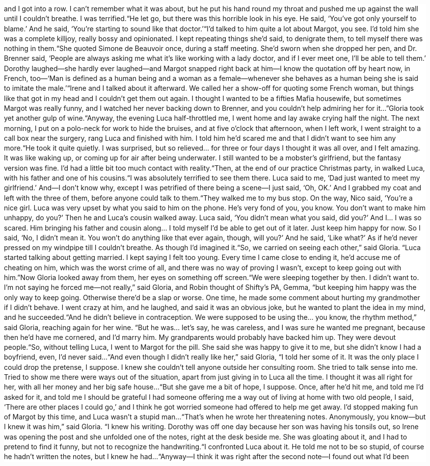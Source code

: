 and I got into a row. I can’t remember what it was about, but he put his hand round my throat and pushed me up against the wall until I couldn’t breathe. I was terrified.“He let go, but there was this horrible look in his eye. He said, ‘You’ve got only yourself to blame.’ And he said, ‘You’re starting to sound like that doctor.’“I’d talked to him quite a lot about Margot, you see. I’d told him she was a complete killjoy, really bossy and opinionated. I kept repeating things she’d said, to denigrate them, to tell myself there was nothing in them.“She quoted Simone de Beauvoir once, during a staff meeting. She’d sworn when she dropped her pen, and Dr. Brenner said, ‘People are always asking me what it’s like working with a lady doctor, and if I ever meet one, I’ll be able to tell them.’ Dorothy laughed—she hardly ever laughed—and Margot snapped right back at him—I know the quotation off by heart now, in French, too—‘Man is defined as a human being and a woman as a female—whenever she behaves as a human being she is said to imitate the male.’“Irene and I talked about it afterward. We called her a show-off for quoting some French woman, but things like that got in my head and I couldn’t get them out again. I thought I wanted to be a fifties Mafia housewife, but sometimes Margot was really funny, and I watched her never backing down to Brenner, and you couldn’t help admiring her for it…”Gloria took yet another gulp of wine.“Anyway, the evening Luca half-throttled me, I went home and lay awake crying half the night. The next morning, I put on a polo-neck for work to hide the bruises, and at five o’clock that afternoon, when I left work, I went straight to a call box near the surgery, rang Luca and finished with him. I told him he’d scared me and that I didn’t want to see him any more.“He took it quite quietly. I was surprised, but so relieved… for three or four days I thought it was all over, and I felt amazing. It was like waking up, or coming up for air after being underwater. I still wanted to be a mobster’s girlfriend, but the fantasy version was fine. I’d had a little bit too much contact with reality.“Then, at the end of our practice Christmas party, in walked Luca, with his father and one of his cousins.“I was absolutely terrified to see them there. Luca said to me, ‘Dad just wanted to meet my girlfriend.’ And—I don’t know why, except I was petrified of there being a scene—I just said, ‘Oh, OK.’ And I grabbed my coat and left with the three of them, before anyone could talk to them.“They walked me to my bus stop. On the way, Nico said, ‘You’re a nice girl. Luca was very upset by what you said to him on the phone. He’s very fond of you, you know. You don’t want to make him unhappy, do you?’ Then he and Luca’s cousin walked away. Luca said, ‘You didn’t mean what you said, did you?’ And I… I was so scared. Him bringing his father and cousin along… I told myself I’d be able to get out of it later. Just keep him happy for now. So I said, ‘No, I didn’t mean it. You won’t do anything like that ever again, though, will you?’ And he said, ‘Like what?’ As if he’d never pressed on my windpipe till I couldn’t breathe. As though I’d imagined it.“So, we carried on seeing each other,” said Gloria. “Luca started talking about getting married. I kept saying I felt too young. Every time I came close to ending it, he’d accuse me of cheating on him, which was the worst crime of all, and there was no way of proving I wasn’t, except to keep going out with him.”Now Gloria looked away from them, her eyes on something off screen.“We were sleeping together by then. I didn’t want to. I’m not saying he forced me—not really,” said Gloria, and Robin thought of Shifty’s PA, Gemma, “but keeping him happy was the only way to keep going. Otherwise there’d be a slap or worse. One time, he made some comment about hurting my grandmother if I didn’t behave. I went crazy at him, and he laughed, and said it was an obvious joke, but he wanted to plant the idea in my mind, and he succeeded.“And he didn’t believe in contraception. We were supposed to be using the… you know, the rhythm method,” said Gloria, reaching again for her wine. “But he was… let’s say, he was careless, and I was sure he wanted me pregnant, because then he’d have me cornered, and I’d marry him. My grandparents would probably have backed him up. They were devout people.“So, without telling Luca, I went to Margot for the pill. She said she was happy to give it to me, but she didn’t know I had a boyfriend, even, I’d never said…“And even though I didn’t really like her,” said Gloria, “I told her some of it. It was the only place I could drop the pretense, I suppose. I knew she couldn’t tell anyone outside her consulting room. She tried to talk sense into me. Tried to show me there were ways out of the situation, apart from just giving in to Luca all the time. I thought it was all right for her, with all her money and her big safe house…“But she gave me a bit of hope, I suppose. Once, after he’d hit me, and told me I’d asked for it, and told me I should be grateful I had someone offering me a way out of living at home with two old people, I said, ‘There are other places I could go,’ and I think he got worried someone had offered to help me get away. I’d stopped making fun of Margot by this time, and Luca wasn’t a stupid man…“That’s when he wrote her threatening notes. Anonymously, you know—but I knew it was him,” said Gloria. “I knew his writing. Dorothy was off one day because her son was having his tonsils out, so Irene was opening the post and she unfolded one of the notes, right at the desk beside me. She was gloating about it, and I had to pretend to find it funny, but not to recognize the handwriting.“I confronted Luca about it. He told me not to be so stupid, of course he hadn’t written the notes, but I knew he had…“Anyway—I think it was right after the second note—I found out what I’d been